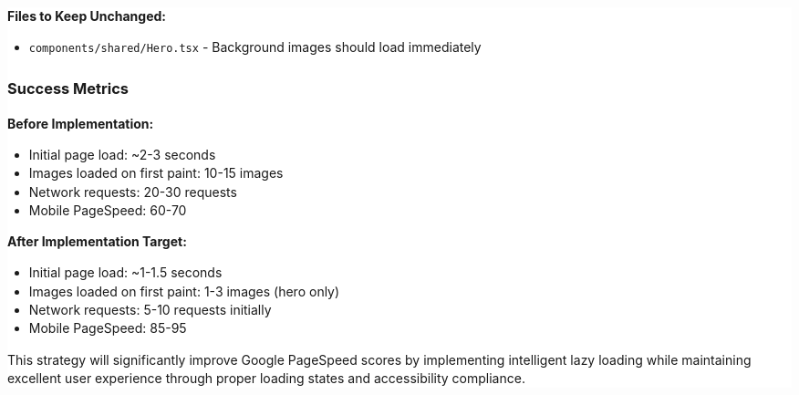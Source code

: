**Files to Keep Unchanged:**
- `components/shared/Hero.tsx` - Background images should load immediately

### Success Metrics

**Before Implementation:**
- Initial page load: ~2-3 seconds
- Images loaded on first paint: 10-15 images
- Network requests: 20-30 requests
- Mobile PageSpeed: 60-70

**After Implementation Target:**
- Initial page load: ~1-1.5 seconds
- Images loaded on first paint: 1-3 images (hero only)
- Network requests: 5-10 requests initially
- Mobile PageSpeed: 85-95

This strategy will significantly improve Google PageSpeed scores by implementing intelligent lazy loading while maintaining excellent user experience through proper loading states and accessibility compliance.

